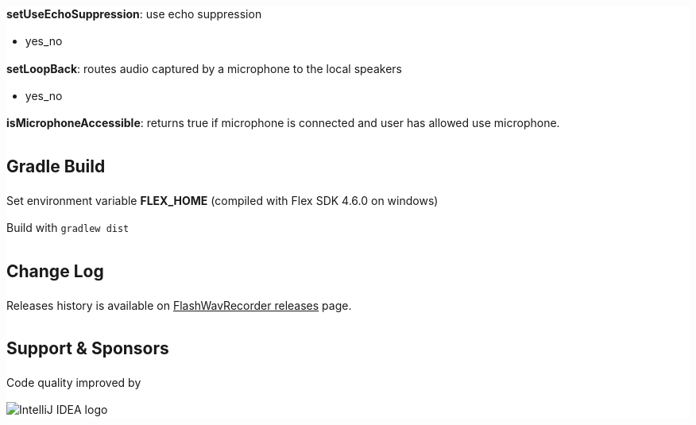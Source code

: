 **setUseEchoSuppression**: use echo suppression

* yes_no

**setLoopBack**: routes audio captured by a microphone to the local speakers

* yes_no

**isMicrophoneAccessible**: returns true if microphone is connected and user has allowed use microphone.

Gradle Build
---------------------
Set environment variable **FLEX_HOME** (compiled with Flex SDK 4.6.0 on windows)

Build with `gradlew dist`


Change Log
---------------------

Releases history is available on [FlashWavRecorder releases](https://github.com/michalstocki/FlashWavRecorder/releases) page.

Support & Sponsors
---------------------
Code quality improved by

![IntelliJ IDEA logo](docs/logo_intellij_idea.png)
